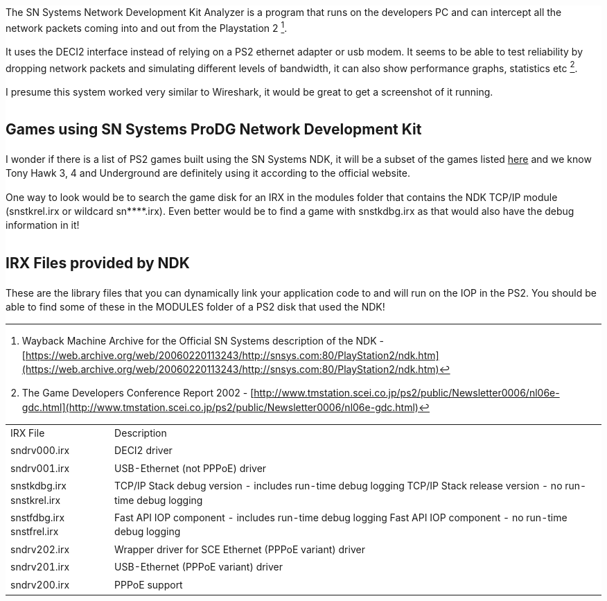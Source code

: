 The SN Systems Network Development Kit Analyzer is a program that runs on the developers PC and can intercept all the network packets coming into and out from the Playstation 2 [^4]. 

It uses the DECI2 interface instead of relying on a PS2 ethernet adapter or usb modem. It seems to be able to test reliability by dropping network packets and simulating different levels of bandwidth, it can also show performance graphs, statistics etc [^6]. 

I presume this system worked very similar to Wireshark, it would be great to get a screenshot of it running.

## Games using SN Systems ProDG Network Development Kit

I wonder if there is a list of PS2 games built using the SN Systems NDK, it will be a subset of the games listed [here](https://en.wikipedia.org/wiki/List_of_PlayStation_2_online_games) and we know Tony Hawk 3, 4 and Underground are definitely using it according to the official website.

One way to look would be to search the game disk for an IRX in the modules folder that contains the NDK TCP/IP module (snstkrel.irx or wildcard sn****.irx). Even better would be to find a game with snstkdbg.irx as that would also have the debug information in it!

## IRX Files provided by NDK

These are the library files that you can dynamically link your application code to and will run on the IOP in the PS2. You should be able to find some of these in the MODULES folder of a PS2 disk that used the NDK!

<table>
  <tr>
    <td>IRX File</td>
    <td>Description</td>
  </tr>
  <tr>
    <td>sndrv000.irx
</td>
    <td>DECI2 driver </td>
  </tr>
  <tr>
    <td>sndrv001.irx
</td>
    <td>USB-Ethernet (not PPPoE) driver </td>
  </tr>
  <tr>
    <td>snstkdbg.irx
snstkrel.irx</td>
    <td>TCP/IP Stack debug version - includes run-time debug logging 
TCP/IP Stack release version - no run-time debug logging</td>
  </tr>
  <tr>
    <td>snstfdbg.irx
snstfrel.irx</td>
    <td>Fast API IOP component - includes run-time debug logging 
Fast API IOP component - no run-time debug logging </td>
  </tr>
  <tr>
    <td>sndrv202.irx</td>
    <td>Wrapper driver for SCE Ethernet (PPPoE variant) driver </td>
  </tr>
  <tr>
    <td>sndrv201.irx</td>
    <td>USB-Ethernet (PPPoE variant) driver </td>
  </tr>
  <tr>
    <td>sndrv200.irx</td>
    <td>PPPoE support </td>
  </tr>

[^1]: Gamasutra Feature on NDK - [https://www.gamasutra.com/view/news/91158/SN_Systems_Brings_Internet_Gaming_Closer.php](https://www.gamasutra.com/view/news/91158/SN_Systems_Brings_Internet_Gaming_Closer.php)
[^2]: Game Developer Magazine - March 2001
[^3]: First PS2 Online Game (25th October 2001) [https://web.archive.org/web/20040817005855/http://www.snsys.com:80/news/25100101.htm](https://web.archive.org/web/20040817005855/http://www.snsys.com:80/news/25100101.htm) 
[^4]: Wayback Machine Archive for the Official SN Systems description of the NDK - [https://web.archive.org/web/20060220113243/http://snsys.com:80/PlayStation2/ndk.htm](https://web.archive.org/web/20060220113243/http://snsys.com:80/PlayStation2/ndk.htm) 
[^5]: GDC 2002 - [http://www.tmstation.scei.co.jp/ps2/public/Newsletter0006/nl06e-gdc.html#snsystems2](http://www.tmstation.scei.co.jp/ps2/public/Newsletter0006/nl06e-gdc.html#snsystems2) 
[^6]: The Game Developers Conference Report 2002 - [http://www.tmstation.scei.co.jp/ps2/public/Newsletter0006/nl06e-gdc.html](http://www.tmstation.scei.co.jp/ps2/public/Newsletter0006/nl06e-gdc.html) 